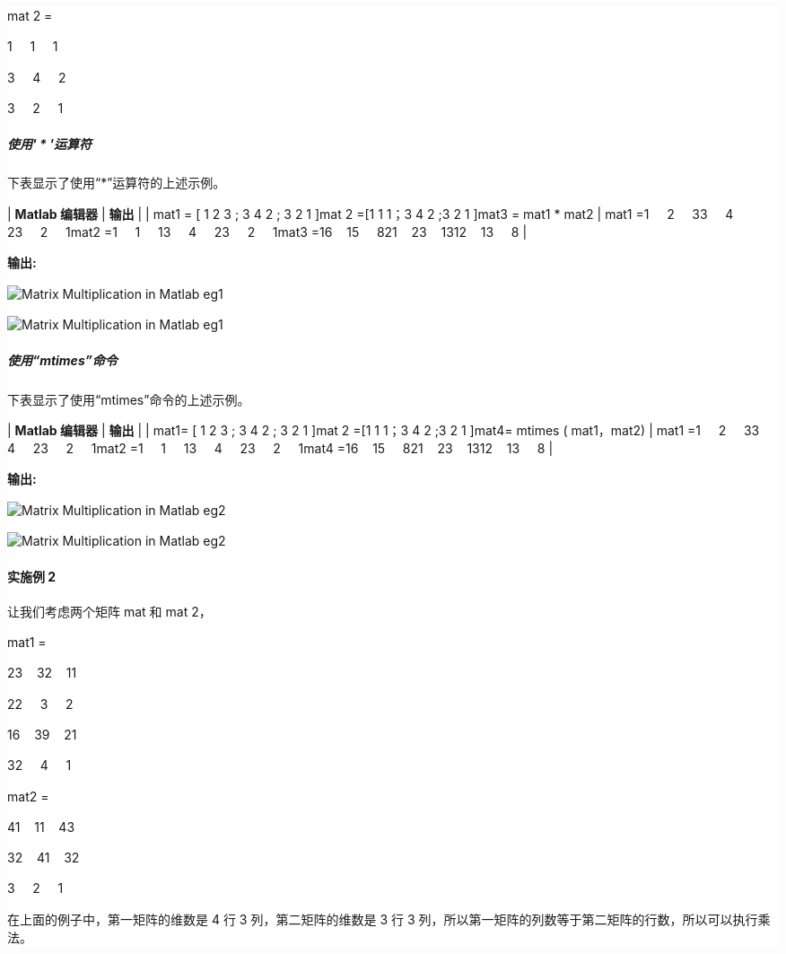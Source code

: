 mat 2 =

1     1     1

3     4     2

3     2     1

##### 使用' * '运算符

下表显示了使用“*”运算符的上述示例。

| **Matlab 编辑器** | **输出** |
| mat1 = [ 1 2 3 ; 3 4 2 ; 3 2 1 ]mat 2 =[1 1 1；3 4 2 ;3 2 1 ]mat3 = mat1 * mat2 | mat1 =1     2     33     4     23     2     1mat2 =1     1     13     4     23     2     1mat3 =16    15     821    23    1312    13     8 |

**输出:**

![Matrix Multiplication in Matlab eg1](../Images/cd988a4039d91a5b094ef79c40fd75a5.png)

<noscript><img class="alignnone size-full wp-image-271260" src="../Images/cd988a4039d91a5b094ef79c40fd75a5.png" alt="Matrix Multiplication in Matlab eg1" width="367" height="540" srcset="https://cdn.educba.com/academy/wp-content/uploads/2019/12/Matrix-Multiplication-in-Matlab-eg1.png 367w, https://cdn.educba.com/academy/wp-content/uploads/2019/12/Matrix-Multiplication-in-Matlab-eg1-204x300.png 204w" sizes="(max-width: 367px) 100vw, 367px" data-original-src="https://cdn.educba.com/academy/wp-content/uploads/2019/12/Matrix-Multiplication-in-Matlab-eg1.png"/></noscript>

##### 使用“mtimes”命令

下表显示了使用“mtimes”命令的上述示例。

| **Matlab 编辑器** | **输出** |
| mat1= [ 1 2 3 ; 3 4 2 ; 3 2 1 ]mat 2 =[1 1 1；3 4 2 ;3 2 1 ]mat4= mtimes ( mat1，mat2) | mat1 =1     2     33     4     23     2     1mat2 =1     1     13     4     23     2     1mat4 =16    15     821    23    1312    13     8 |

**输出:**

![Matrix Multiplication in Matlab eg2](../Images/bd6b52b4532baa1f11868cbeb77c1132.png)

<noscript><img class="alignnone size-full wp-image-271265" src="../Images/bd6b52b4532baa1f11868cbeb77c1132.png" alt="Matrix Multiplication in Matlab eg2" width="331" height="502" srcset="https://cdn.educba.com/academy/wp-content/uploads/2019/12/Matrix-Multiplication-in-Matlab-eg2.png 331w, https://cdn.educba.com/academy/wp-content/uploads/2019/12/Matrix-Multiplication-in-Matlab-eg2-198x300.png 198w" sizes="(max-width: 331px) 100vw, 331px" data-original-src="https://cdn.educba.com/academy/wp-content/uploads/2019/12/Matrix-Multiplication-in-Matlab-eg2.png"/></noscript>

#### 实施例 2

让我们考虑两个矩阵 mat 和 mat 2，

mat1 =

23    32    11

22     3     2

16    39    21

32     4     1

mat2 =

41    11    43

32    41    32

3     2     1

在上面的例子中，第一矩阵的维数是 4 行 3 列，第二矩阵的维数是 3 行 3 列，所以第一矩阵的列数等于第二矩阵的行数，所以可以执行乘法。
